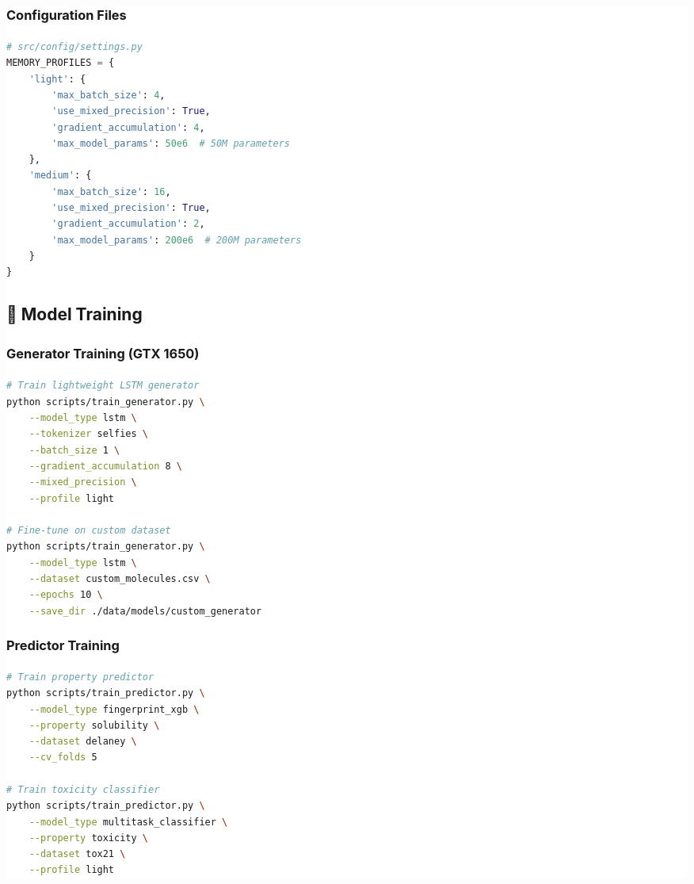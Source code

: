 ### Configuration Files
```python
# src/config/settings.py
MEMORY_PROFILES = {
    'light': {
        'max_batch_size': 4,
        'use_mixed_precision': True,
        'gradient_accumulation': 4,
        'max_model_params': 50e6  # 50M parameters
    },
    'medium': {
        'max_batch_size': 16,
        'use_mixed_precision': True,
        'gradient_accumulation': 2,
        'max_model_params': 200e6  # 200M parameters
    }
}
```

## 🧬 Model Training

### Generator Training (GTX 1650)
```bash
# Train lightweight LSTM generator
python scripts/train_generator.py \
    --model_type lstm \
    --tokenizer selfies \
    --batch_size 1 \
    --gradient_accumulation 8 \
    --mixed_precision \
    --profile light

# Fine-tune on custom dataset
python scripts/train_generator.py \
    --model_type lstm \
    --dataset custom_molecules.csv \
    --epochs 10 \
    --save_dir ./data/models/custom_generator
```

### Predictor Training
```bash
# Train property predictor
python scripts/train_predictor.py \
    --model_type fingerprint_xgb \
    --property solubility \
    --dataset delaney \
    --cv_folds 5

# Train toxicity classifier
python scripts/train_predictor.py \
    --model_type multitask_classifier \
    --property toxicity \
    --dataset tox21 \
    --profile light
```
